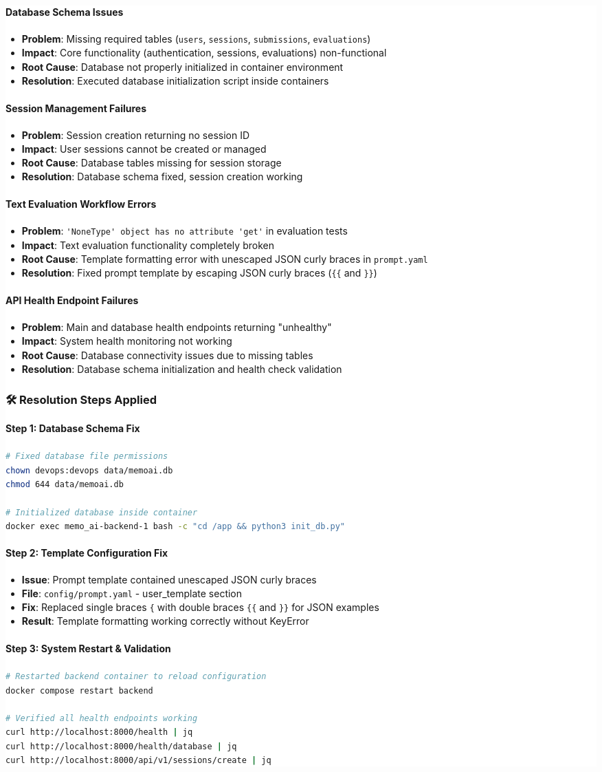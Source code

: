 #### **Database Schema Issues**
- **Problem**: Missing required tables (`users`, `sessions`, `submissions`, `evaluations`)
- **Impact**: Core functionality (authentication, sessions, evaluations) non-functional
- **Root Cause**: Database not properly initialized in container environment
- **Resolution**: Executed database initialization script inside containers

#### **Session Management Failures**
- **Problem**: Session creation returning no session ID
- **Impact**: User sessions cannot be created or managed
- **Root Cause**: Database tables missing for session storage
- **Resolution**: Database schema fixed, session creation working

#### **Text Evaluation Workflow Errors**
- **Problem**: `'NoneType' object has no attribute 'get'` in evaluation tests
- **Impact**: Text evaluation functionality completely broken
- **Root Cause**: Template formatting error with unescaped JSON curly braces in `prompt.yaml`
- **Resolution**: Fixed prompt template by escaping JSON curly braces (`{{` and `}}`)

#### **API Health Endpoint Failures**
- **Problem**: Main and database health endpoints returning "unhealthy"
- **Impact**: System health monitoring not working
- **Root Cause**: Database connectivity issues due to missing tables
- **Resolution**: Database schema initialization and health check validation

### 🛠️ Resolution Steps Applied

#### **Step 1: Database Schema Fix**
```bash
# Fixed database file permissions
chown devops:devops data/memoai.db
chmod 644 data/memoai.db

# Initialized database inside container
docker exec memo_ai-backend-1 bash -c "cd /app && python3 init_db.py"
```

#### **Step 2: Template Configuration Fix**
- **Issue**: Prompt template contained unescaped JSON curly braces
- **File**: `config/prompt.yaml` - user_template section
- **Fix**: Replaced single braces `{` with double braces `{{` and `}}` for JSON examples
- **Result**: Template formatting working correctly without KeyError

#### **Step 3: System Restart & Validation**
```bash
# Restarted backend container to reload configuration
docker compose restart backend

# Verified all health endpoints working
curl http://localhost:8000/health | jq
curl http://localhost:8000/health/database | jq
curl http://localhost:8000/api/v1/sessions/create | jq
```
